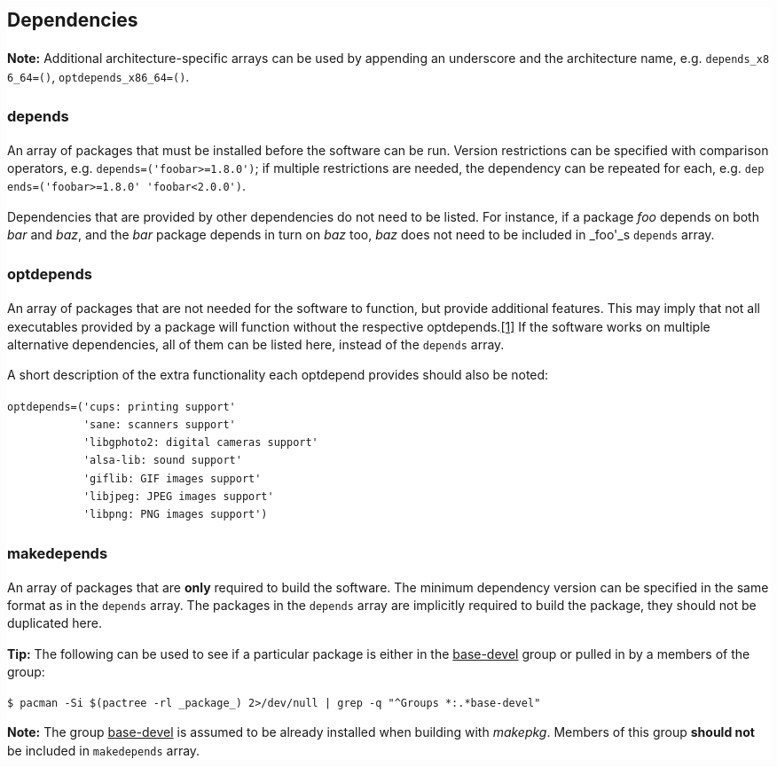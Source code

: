 ## Dependencies

**Note:** Additional architecture-specific arrays can be used by appending an underscore and the architecture name, e.g. `depends_x86_64=()`, `optdepends_x86_64=()`.

### depends

An array of packages that must be installed before the software can be run. Version restrictions can be specified with comparison operators, e.g. `depends=('foobar>=1.8.0')`; if multiple restrictions are needed, the dependency can be repeated for each, e.g. `depends=('foobar>=1.8.0' 'foobar<2.0.0')`.

Dependencies that are provided by other dependencies do not need to be listed. For instance, if a package _foo_ depends on both _bar_ and _baz_, and the _bar_ package depends in turn on _baz_ too, _baz_ does not need to be included in _foo'_s `depends` array.

### optdepends

An array of packages that are not needed for the software to function, but provide additional features. This may imply that not all executables provided by a package will function without the respective optdepends.[[1]](https://lists.archlinux.org/pipermail/arch-general/2014-December/038124.html) If the software works on multiple alternative dependencies, all of them can be listed here, instead of the `depends` array.

A short description of the extra functionality each optdepend provides should also be noted:

```
optdepends=('cups: printing support'
            'sane: scanners support'
            'libgphoto2: digital cameras support'
            'alsa-lib: sound support'
            'giflib: GIF images support'
            'libjpeg: JPEG images support'
            'libpng: PNG images support')

```

### makedepends

An array of packages that are **only** required to build the software. The minimum dependency version can be specified in the same format as in the `depends` array. The packages in the `depends` array are implicitly required to build the package, they should not be duplicated here.

**Tip:** The following can be used to see if a particular package is either in the [base-devel](https://www.archlinux.org/groups/x86_64/base-devel/) group or pulled in by a members of the group:

```
$ pacman -Si $(pactree -rl _package_) 2>/dev/null | grep -q "^Groups *:.*base-devel"

```

**Note:** The group [base-devel](https://www.archlinux.org/groups/x86_64/base-devel/) is assumed to be already installed when building with _makepkg_. Members of this group **should not** be included in `makedepends` array.
